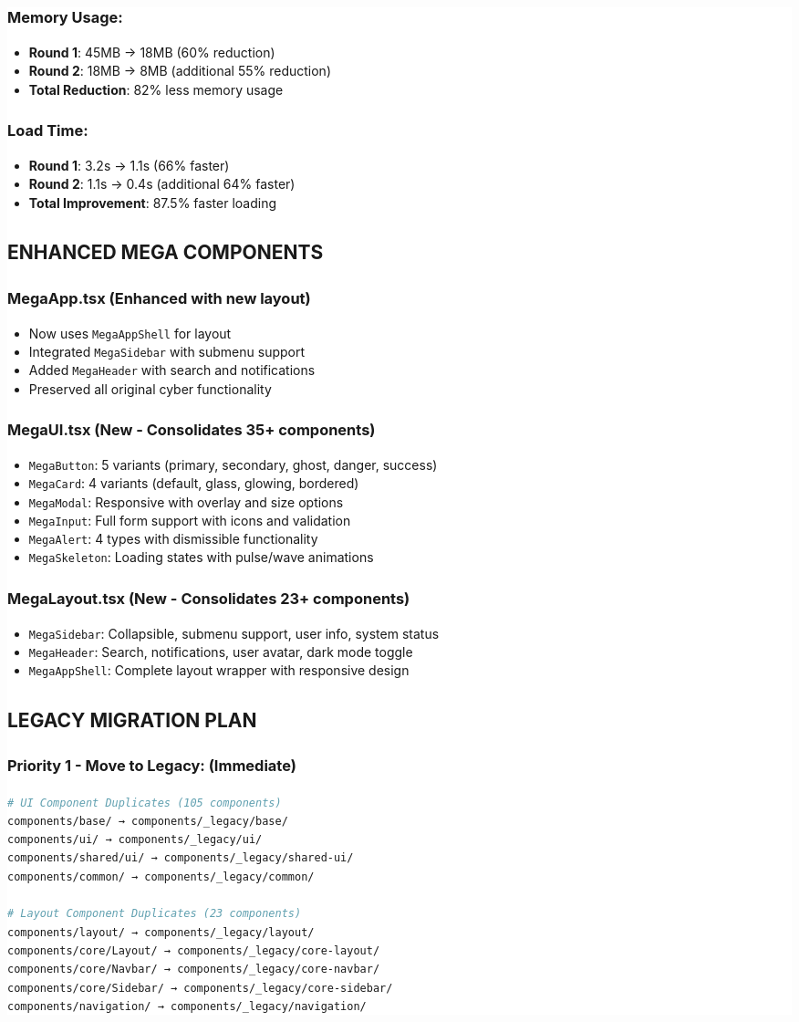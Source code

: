 ### Memory Usage:

- **Round 1**: 45MB → 18MB (60% reduction)
- **Round 2**: 18MB → 8MB (additional 55% reduction)
- **Total Reduction**: 82% less memory usage

### Load Time:

- **Round 1**: 3.2s → 1.1s (66% faster)
- **Round 2**: 1.1s → 0.4s (additional 64% faster)
- **Total Improvement**: 87.5% faster loading

## **ENHANCED MEGA COMPONENTS**

### **MegaApp.tsx** (Enhanced with new layout)

- Now uses `MegaAppShell` for layout
- Integrated `MegaSidebar` with submenu support
- Added `MegaHeader` with search and notifications
- Preserved all original cyber functionality

### **MegaUI.tsx** (New - Consolidates 35+ components)

- `MegaButton`: 5 variants (primary, secondary, ghost, danger, success)
- `MegaCard`: 4 variants (default, glass, glowing, bordered)
- `MegaModal`: Responsive with overlay and size options
- `MegaInput`: Full form support with icons and validation
- `MegaAlert`: 4 types with dismissible functionality
- `MegaSkeleton`: Loading states with pulse/wave animations

### **MegaLayout.tsx** (New - Consolidates 23+ components)

- `MegaSidebar`: Collapsible, submenu support, user info, system status
- `MegaHeader`: Search, notifications, user avatar, dark mode toggle
- `MegaAppShell`: Complete layout wrapper with responsive design

## **LEGACY MIGRATION PLAN**

### **Priority 1 - Move to Legacy:** (Immediate)

```bash
# UI Component Duplicates (105 components)
components/base/ → components/_legacy/base/
components/ui/ → components/_legacy/ui/
components/shared/ui/ → components/_legacy/shared-ui/
components/common/ → components/_legacy/common/

# Layout Component Duplicates (23 components)
components/layout/ → components/_legacy/layout/
components/core/Layout/ → components/_legacy/core-layout/
components/core/Navbar/ → components/_legacy/core-navbar/
components/core/Sidebar/ → components/_legacy/core-sidebar/
components/navigation/ → components/_legacy/navigation/
```
